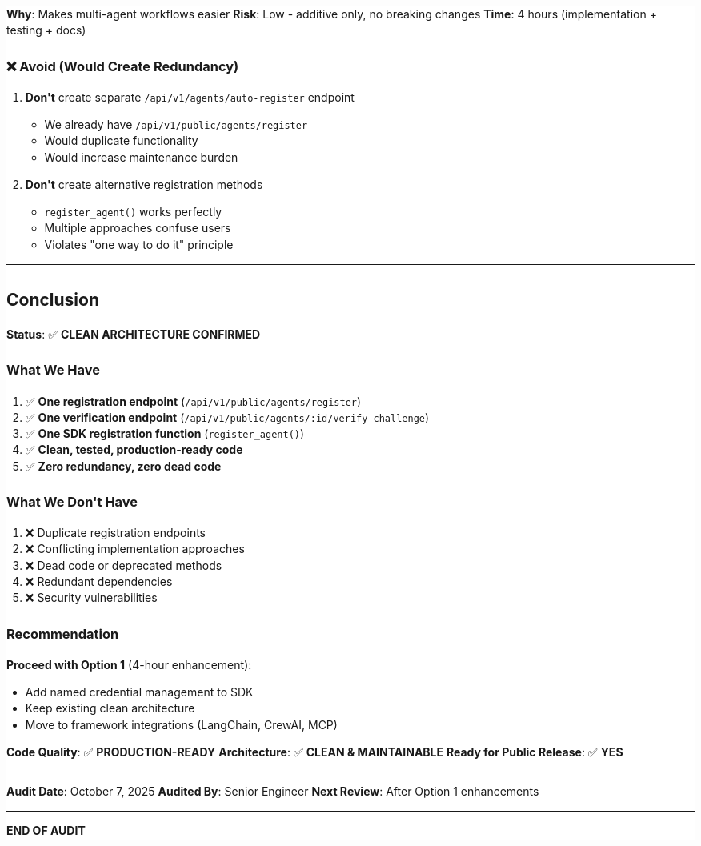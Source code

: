 **Why**: Makes multi-agent workflows easier
**Risk**: Low - additive only, no breaking changes
**Time**: 4 hours (implementation + testing + docs)

### ❌ Avoid (Would Create Redundancy)

1. **Don't** create separate `/api/v1/agents/auto-register` endpoint
   - We already have `/api/v1/public/agents/register`
   - Would duplicate functionality
   - Would increase maintenance burden

2. **Don't** create alternative registration methods
   - `register_agent()` works perfectly
   - Multiple approaches confuse users
   - Violates "one way to do it" principle

---

## Conclusion

**Status**: ✅ **CLEAN ARCHITECTURE CONFIRMED**

### What We Have

1. ✅ **One registration endpoint** (`/api/v1/public/agents/register`)
2. ✅ **One verification endpoint** (`/api/v1/public/agents/:id/verify-challenge`)
3. ✅ **One SDK registration function** (`register_agent()`)
4. ✅ **Clean, tested, production-ready code**
5. ✅ **Zero redundancy, zero dead code**

### What We Don't Have

1. ❌ Duplicate registration endpoints
2. ❌ Conflicting implementation approaches
3. ❌ Dead code or deprecated methods
4. ❌ Redundant dependencies
5. ❌ Security vulnerabilities

### Recommendation

**Proceed with Option 1** (4-hour enhancement):
- Add named credential management to SDK
- Keep existing clean architecture
- Move to framework integrations (LangChain, CrewAI, MCP)

**Code Quality**: ✅ **PRODUCTION-READY**
**Architecture**: ✅ **CLEAN & MAINTAINABLE**
**Ready for Public Release**: ✅ **YES**

---

**Audit Date**: October 7, 2025
**Audited By**: Senior Engineer
**Next Review**: After Option 1 enhancements

---

**END OF AUDIT**
